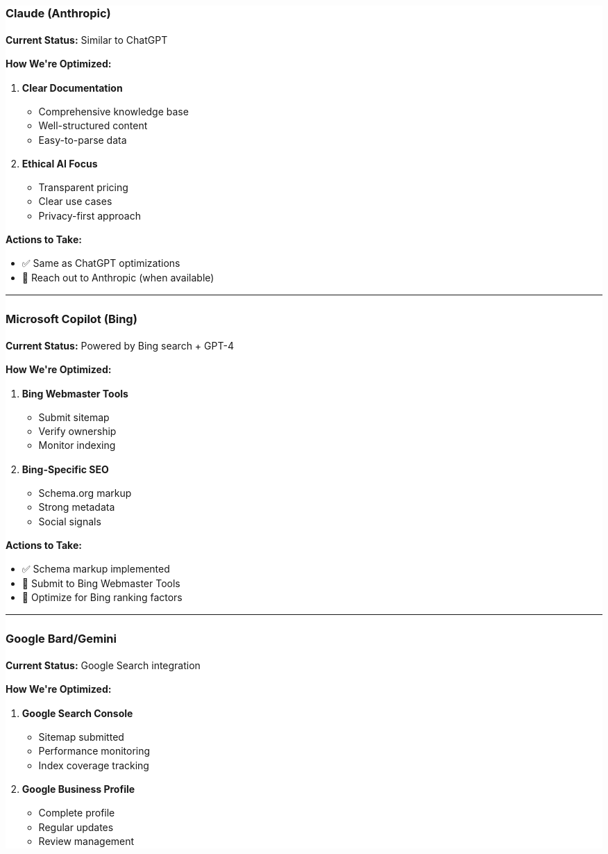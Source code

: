 ### Claude (Anthropic)

**Current Status:** Similar to ChatGPT

**How We're Optimized:**
1. **Clear Documentation**
   - Comprehensive knowledge base
   - Well-structured content
   - Easy-to-parse data

2. **Ethical AI Focus**
   - Transparent pricing
   - Clear use cases
   - Privacy-first approach

**Actions to Take:**
- ✅ Same as ChatGPT optimizations
- 📅 Reach out to Anthropic (when available)

---

### Microsoft Copilot (Bing)

**Current Status:** Powered by Bing search + GPT-4

**How We're Optimized:**
1. **Bing Webmaster Tools**
   - Submit sitemap
   - Verify ownership
   - Monitor indexing

2. **Bing-Specific SEO**
   - Schema.org markup
   - Strong metadata
   - Social signals

**Actions to Take:**
- ✅ Schema markup implemented
- 🔄 Submit to Bing Webmaster Tools
- 📅 Optimize for Bing ranking factors

---

### Google Bard/Gemini

**Current Status:** Google Search integration

**How We're Optimized:**
1. **Google Search Console**
   - Sitemap submitted
   - Performance monitoring
   - Index coverage tracking

2. **Google Business Profile**
   - Complete profile
   - Regular updates
   - Review management

